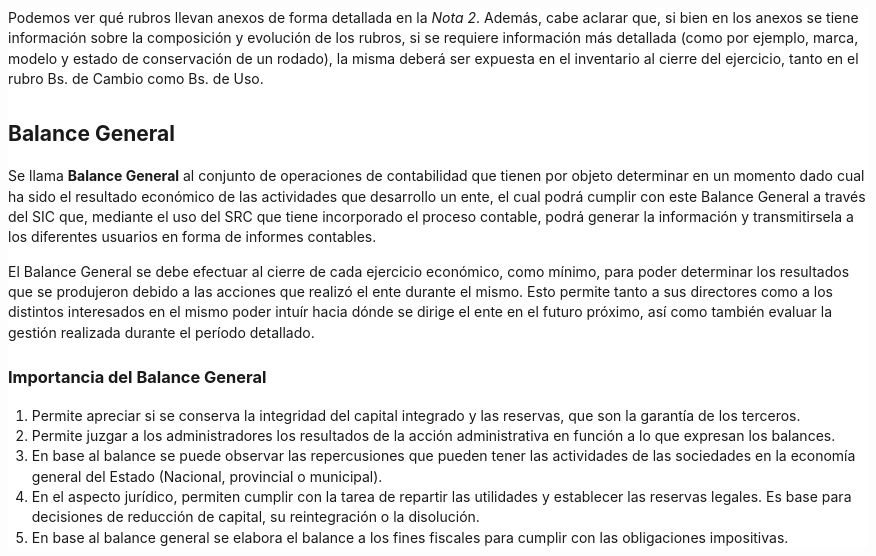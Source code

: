 Podemos ver qué rubros llevan anexos de forma detallada en la _Nota 2_. Además, cabe aclarar que, si bien en los anexos se tiene información sobre la composición y evolución de los rubros, si se requiere información más detallada (como por ejemplo, marca, modelo y estado de conservación de un rodado), la misma deberá ser expuesta en el inventario al cierre del ejercicio, tanto en el rubro Bs. de Cambio como Bs. de Uso.

## Balance General

Se llama **Balance General** al conjunto de operaciones de contabilidad que tienen por objeto determinar en un momento dado cual ha sido el resultado económico de las actividades que desarrollo un ente, el cual podrá cumplir con este Balance General a través del SIC que, mediante el uso del SRC que tiene incorporado el proceso contable, podrá generar la información y transmitirsela a los diferentes usuarios en forma de informes contables.

El Balance General se debe efectuar al cierre de cada ejercicio económico, como mínimo, para poder determinar los resultados que se produjeron debido a las acciones que realizó el ente durante el mismo. Esto permite tanto a sus directores como a los distintos interesados en el mismo poder intuír hacia dónde se dirige el ente en el futuro próximo, así como también evaluar la gestión realizada durante el período detallado.

### Importancia del Balance General

1. Permite apreciar si se conserva la integridad del capital integrado y las reservas, que son la garantía de los terceros.
2. Permite juzgar a los administradores los resultados de la acción administrativa en función a lo que expresan los balances.
3. En base al balance se puede observar las repercusiones que pueden tener las actividades de las sociedades en la economía general del Estado (Nacional, provincial o municipal).
4. En el aspecto jurídico, permiten cumplir con la tarea de repartir las utilidades y establecer las reservas legales. Es base para decisiones de reducción de capital, su reintegración o la disolución.
5. En base al balance general se elabora el balance a los fines fiscales para cumplir con las obligaciones impositivas.
